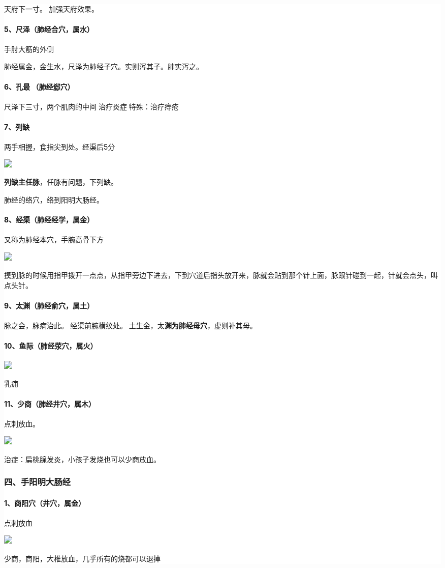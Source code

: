 天府下一寸。 加强天府效果。

#### 5、尺泽（肺经合穴，属水） 

手肘大筋的外侧

肺经属金，金生水，尺泽为肺经子穴。实则泻其子。肺实泻之。

#### 6、孔最 （肺经郄穴） 

尺泽下三寸，两个肌肉的中间 治疗炎症 特殊：治疗痔疮

#### 7、列缺 

两手相握，食指尖到处。经渠后5分

![](https://amown.cn/PicGo/4688bd444d980ff591cf60c66d78e138.webp)

**列缺主任脉**，任脉有问题，下列缺。

肺经的络穴，络到阳明大肠经。

#### 8、经渠（肺经经学，属金）

又称为肺经本穴，手腕高骨下方

![](https://amown.cn/PicGo/aadac59712ddf1be21d81ef52602a800.webp)

摸到脉的时候用指甲拨开一点点，从指甲旁边下进去，下到穴道后指头放开来，脉就会贴到那个针上面，脉跟针碰到一起，针就会点头，叫点头针。

#### 9、太渊（肺经俞穴，属土） 

脉之会，脉病治此。 经渠前腕横纹处。 土生金，太**渊为肺经母穴**，虚则补其母。

#### 10、鱼际（肺经荥穴，属火）

![](https://amown.cn/PicGo/cbdcbff968ae66c999ffda4626a1125a.webp)

乳痈

#### 11、少商（肺经井穴，属木） 

点刺放血。

![](https://amown.cn/PicGo/a92351122e724562218508d751bf7d39.webp)

治症：扁桃腺发炎，小孩子发烧也可以少商放血。

### 四、手阳明大肠经

#### 1、商阳穴（井穴，属金） 

点刺放血

![](https://amown.cn/PicGo/ff6b91fbdc0f6f6f78d51f38e5d96679.webp)

少商，商阳，大椎放血，几乎所有的烧都可以退掉
